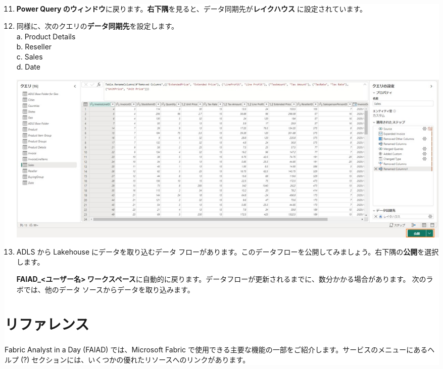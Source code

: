 11.	**Power Query のウィンドウ**に戻ります。**右下隅**を見ると、データ同期先が**レイクハウス**
    に設定されています。

12.	同様に、次のクエリの**データ同期先**を設定します。<br>
    a.	Product Details<br>
    b.	Reseller<br>
    c.	Sales<br>
    d.	Date<br>

    ![](../Images/lab-03/image166.jpg)
 
13.	ADLS から Lakehouse にデータを取り込むデータ フローがあります。このデータフローを公開してみましょう。右下隅の**公開**を選択します。<br>

    **FAIAD_<ユーザー名> ワークスペース**に自動的に戻ります。データフローが更新されるまでに、数分かかる場合があります。
    次のラボでは、他のデータ ソースからデータを取り込みます。
 
# リファレンス

Fabric Analyst in a Day (FAIAD) では、Microsoft Fabric で使用できる主要な機能の一部をご紹介します。サービスのメニューにあるヘルプ (?) セクションには、いくつかの優れたリソースへのリンクがあります。
